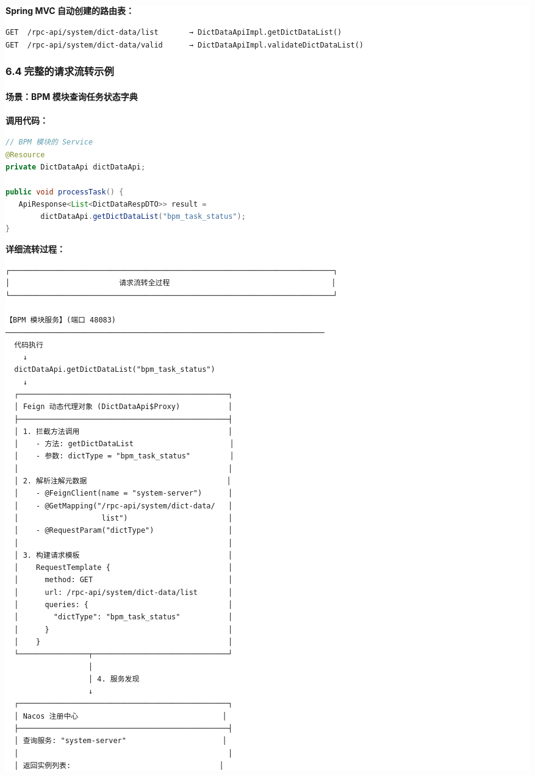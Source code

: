 **Spring MVC 自动创建的路由表：**
```
GET  /rpc-api/system/dict-data/list       → DictDataApiImpl.getDictDataList()
GET  /rpc-api/system/dict-data/valid      → DictDataApiImpl.validateDictDataList()
```

### 6.4 完整的请求流转示例

#### 场景：BPM 模块查询任务状态字典

**调用代码：**
```java
// BPM 模块的 Service
@Resource
private DictDataApi dictDataApi;

public void processTask() {
   ApiResponse<List<DictDataRespDTO>> result =
        dictDataApi.getDictDataList("bpm_task_status");
}
```

**详细流转过程：**

```
┌──────────────────────────────────────────────────────────────────────────┐
│                         请求流转全过程                                     │
└──────────────────────────────────────────────────────────────────────────┘

【BPM 模块服务】(端口 48083)
─────────────────────────────────────────────────────────────────────────
  代码执行
    ↓
  dictDataApi.getDictDataList("bpm_task_status")
    ↓
  ┌────────────────────────────────────────────────┐
  │ Feign 动态代理对象 (DictDataApi$Proxy)           │
  ├────────────────────────────────────────────────┤
  │ 1. 拦截方法调用                                  │
  │    - 方法: getDictDataList                      │
  │    - 参数: dictType = "bpm_task_status"         │
  │                                                │
  │ 2. 解析注解元数据                                │
  │    - @FeignClient(name = "system-server")      │
  │    - @GetMapping("/rpc-api/system/dict-data/   │
  │                   list")                       │
  │    - @RequestParam("dictType")                 │
  │                                                │
  │ 3. 构建请求模板                                  │
  │    RequestTemplate {                           │
  │      method: GET                               │
  │      url: /rpc-api/system/dict-data/list       │
  │      queries: {                                │
  │        "dictType": "bpm_task_status"           │
  │      }                                         │
  │    }                                           │
  └────────────────┬───────────────────────────────┘
                   │
                   │ 4. 服务发现
                   ↓
  ┌────────────────────────────────────────────────┐
  │ Nacos 注册中心                                 │
  ├────────────────────────────────────────────────┤
  │ 查询服务: "system-server"                      │
  │                                                │
  │ 返回实例列表:                                  │
```